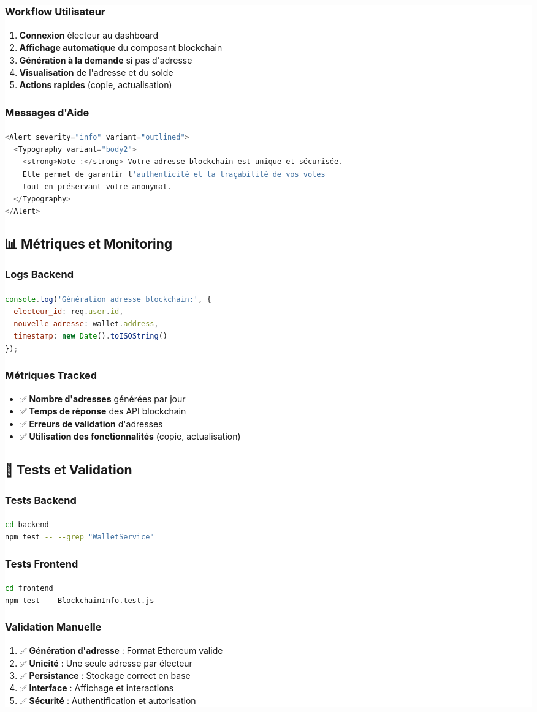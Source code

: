 ### Workflow Utilisateur
1. **Connexion** électeur au dashboard
2. **Affichage automatique** du composant blockchain
3. **Génération à la demande** si pas d'adresse
4. **Visualisation** de l'adresse et du solde
5. **Actions rapides** (copie, actualisation)

### Messages d'Aide
```javascript
<Alert severity="info" variant="outlined">
  <Typography variant="body2">
    <strong>Note :</strong> Votre adresse blockchain est unique et sécurisée. 
    Elle permet de garantir l'authenticité et la traçabilité de vos votes 
    tout en préservant votre anonymat.
  </Typography>
</Alert>
```

## 📊 Métriques et Monitoring

### Logs Backend
```javascript
console.log('Génération adresse blockchain:', {
  electeur_id: req.user.id,
  nouvelle_adresse: wallet.address,
  timestamp: new Date().toISOString()
});
```

### Métriques Tracked
- ✅ **Nombre d'adresses** générées par jour
- ✅ **Temps de réponse** des API blockchain
- ✅ **Erreurs de validation** d'adresses
- ✅ **Utilisation des fonctionnalités** (copie, actualisation)

## 🧪 Tests et Validation

### Tests Backend
```bash
cd backend
npm test -- --grep "WalletService"
```

### Tests Frontend
```bash
cd frontend
npm test -- BlockchainInfo.test.js
```

### Validation Manuelle
1. ✅ **Génération d'adresse** : Format Ethereum valide
2. ✅ **Unicité** : Une seule adresse par électeur
3. ✅ **Persistance** : Stockage correct en base
4. ✅ **Interface** : Affichage et interactions
5. ✅ **Sécurité** : Authentification et autorisation
